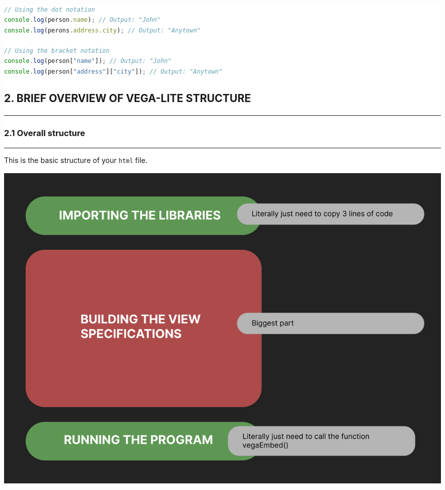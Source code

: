```js
// Using the dot notation
console.log(person.name); // Output: "John"
console.log(perons.address.city); // Output: "Anytown"

// Using the bracket notation
console.log(person["name"]); // Output: "John"
console.log(person["address"]["city"]); // Output: "Anytown"
```




## 2. BRIEF OVERVIEW OF VEGA-LITE STRUCTURE
---
### 2.1 Overall structure
---
This is the basic structure of your `html` file.


<img src="img/desktop-2.png">
